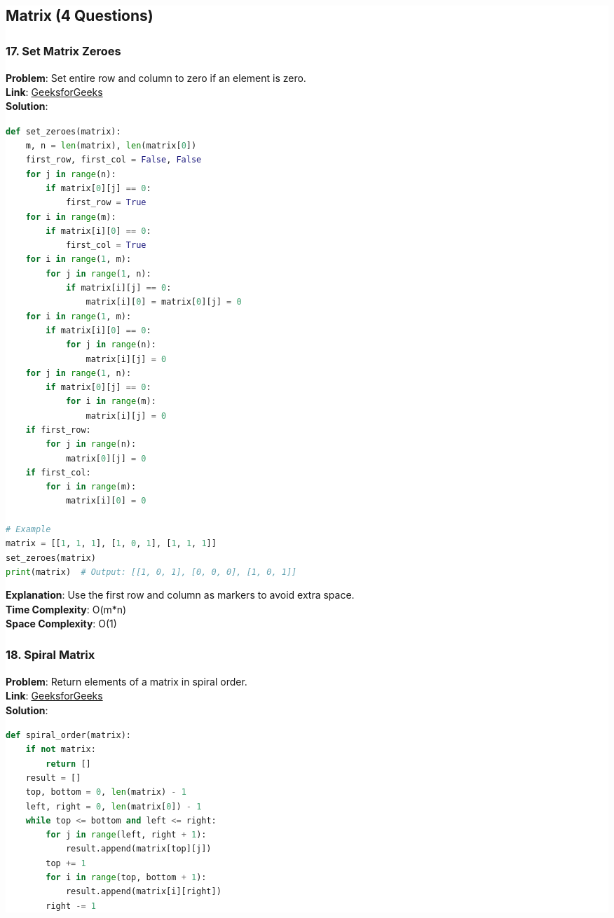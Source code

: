 
## Matrix (4 Questions)

### 17. Set Matrix Zeroes
**Problem**: Set entire row and column to zero if an element is zero.  
**Link**: [GeeksforGeeks](https://www.geeksforgeeks.org/a-boolean-matrix-question)  
**Solution**:
```python
def set_zeroes(matrix):
    m, n = len(matrix), len(matrix[0])
    first_row, first_col = False, False
    for j in range(n):
        if matrix[0][j] == 0:
            first_row = True
    for i in range(m):
        if matrix[i][0] == 0:
            first_col = True
    for i in range(1, m):
        for j in range(1, n):
            if matrix[i][j] == 0:
                matrix[i][0] = matrix[0][j] = 0
    for i in range(1, m):
        if matrix[i][0] == 0:
            for j in range(n):
                matrix[i][j] = 0
    for j in range(1, n):
        if matrix[0][j] == 0:
            for i in range(m):
                matrix[i][j] = 0
    if first_row:
        for j in range(n):
            matrix[0][j] = 0
    if first_col:
        for i in range(m):
            matrix[i][0] = 0

# Example
matrix = [[1, 1, 1], [1, 0, 1], [1, 1, 1]]
set_zeroes(matrix)
print(matrix)  # Output: [[1, 0, 1], [0, 0, 0], [1, 0, 1]]
```
**Explanation**: Use the first row and column as markers to avoid extra space.  
**Time Complexity**: O(m*n)  
**Space Complexity**: O(1)

### 18. Spiral Matrix
**Problem**: Return elements of a matrix in spiral order.  
**Link**: [GeeksforGeeks](https://www.geeksforgeeks.org/print-a-given-matrix-in-spiral-form)  
**Solution**:
```python
def spiral_order(matrix):
    if not matrix:
        return []
    result = []
    top, bottom = 0, len(matrix) - 1
    left, right = 0, len(matrix[0]) - 1
    while top <= bottom and left <= right:
        for j in range(left, right + 1):
            result.append(matrix[top][j])
        top += 1
        for i in range(top, bottom + 1):
            result.append(matrix[i][right])
        right -= 1
```